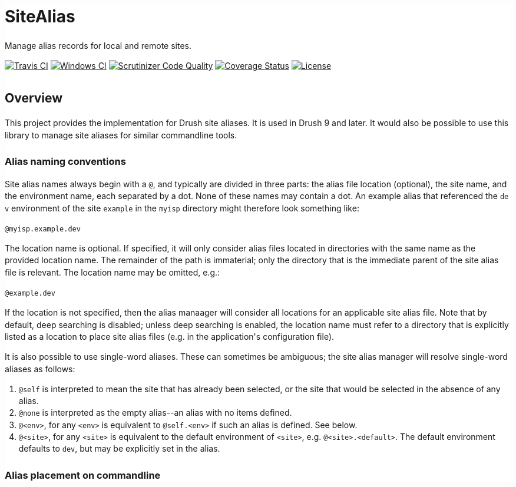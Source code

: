 # SiteAlias

Manage alias records for local and remote sites.

[![Travis CI](https://travis-ci.org/consolidation/site-alias.svg?branch=main)](https://travis-ci.org/consolidation/site-alias)
[![Windows CI](https://ci.appveyor.com/api/projects/status/6mp1hxmql85aw7ah?svg=true)](https://ci.appveyor.com/project/greg-1-anderson/site-alias)
[![Scrutinizer Code Quality](https://scrutinizer-ci.com/g/consolidation/site-alias/badges/quality-score.png?b=main)](https://scrutinizer-ci.com/g/consolidation/site-alias/?branch=main)
[![Coverage Status](https://coveralls.io/repos/github/consolidation/site-alias/badge.svg?branch=main)](https://coveralls.io/github/consolidation/site-alias?branch=main) 
[![License](https://img.shields.io/badge/license-MIT-408677.svg)](LICENSE)

## Overview

This project provides the implementation for Drush site aliases. It is used in Drush 9 and later. It would also be possible to use this library to manage site aliases for similar commandline tools.

### Alias naming conventions

Site alias names always begin with a `@`, and typically are divided in three parts: the alias file location (optional), the site name, and the environment name, each separated by a dot. None of these names may contain a dot. An example alias that referenced the `dev` environment of the site `example` in the `myisp` directory might therefore look something like:
```
@myisp.example.dev
``` 
The location name is optional. If specified, it will only consider alias files located in directories with the same name as the provided location name. The remainder of the path is immaterial; only the directory that is the immediate parent of the site alias file is relevant. The location name may be omitted, e.g.:
```
@example.dev
```
If the location is not specified, then the alias manaager will consider all locations for an applicable site alias file. Note that by default, deep searching is disabled; unless deep searching is enabled, the location name must refer to a directory that is explicitly listed as a location to place site alias files (e.g. in the application's configuration file).

It is also possible to use single-word aliases. These can sometimes be ambiguous; the site alias manager will resolve single-word aliases as follows:

1. `@self` is interpreted to mean the site that has already been selected, or the site that would be selected in the absence of any alias.
2. `@none` is interpreted as the empty alias--an alias with no items defined.
3. `@<env>`, for any `<env>` is equivalent to `@self.<env>` if such an alias is defined. See below.
4. `@<site>`, for any `<site>` is equivalent to the default environment of `<site>`, e.g. `@<site>.<default>`. The default environment defaults to `dev`, but may be explicitly set in the alias.

### Alias placement on commandline
